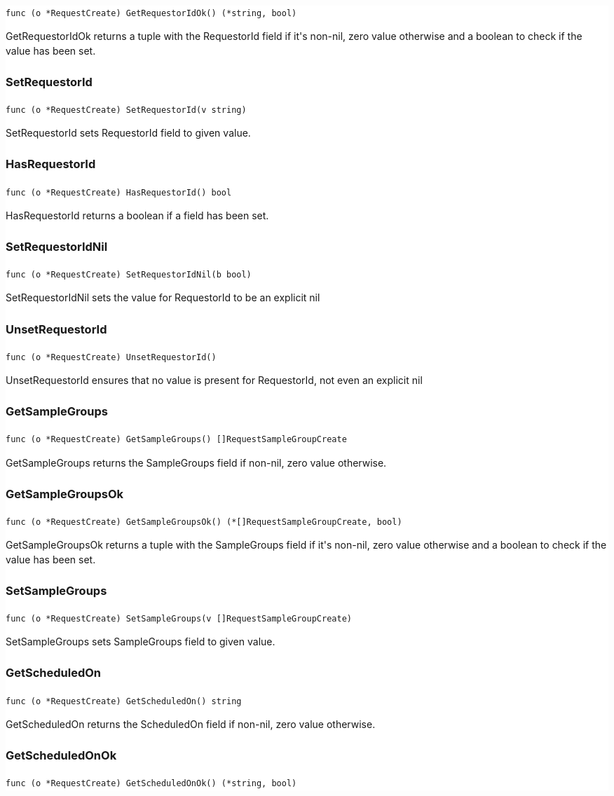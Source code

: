 `func (o *RequestCreate) GetRequestorIdOk() (*string, bool)`

GetRequestorIdOk returns a tuple with the RequestorId field if it's non-nil, zero value otherwise
and a boolean to check if the value has been set.

### SetRequestorId

`func (o *RequestCreate) SetRequestorId(v string)`

SetRequestorId sets RequestorId field to given value.

### HasRequestorId

`func (o *RequestCreate) HasRequestorId() bool`

HasRequestorId returns a boolean if a field has been set.

### SetRequestorIdNil

`func (o *RequestCreate) SetRequestorIdNil(b bool)`

 SetRequestorIdNil sets the value for RequestorId to be an explicit nil

### UnsetRequestorId
`func (o *RequestCreate) UnsetRequestorId()`

UnsetRequestorId ensures that no value is present for RequestorId, not even an explicit nil
### GetSampleGroups

`func (o *RequestCreate) GetSampleGroups() []RequestSampleGroupCreate`

GetSampleGroups returns the SampleGroups field if non-nil, zero value otherwise.

### GetSampleGroupsOk

`func (o *RequestCreate) GetSampleGroupsOk() (*[]RequestSampleGroupCreate, bool)`

GetSampleGroupsOk returns a tuple with the SampleGroups field if it's non-nil, zero value otherwise
and a boolean to check if the value has been set.

### SetSampleGroups

`func (o *RequestCreate) SetSampleGroups(v []RequestSampleGroupCreate)`

SetSampleGroups sets SampleGroups field to given value.


### GetScheduledOn

`func (o *RequestCreate) GetScheduledOn() string`

GetScheduledOn returns the ScheduledOn field if non-nil, zero value otherwise.

### GetScheduledOnOk

`func (o *RequestCreate) GetScheduledOnOk() (*string, bool)`
